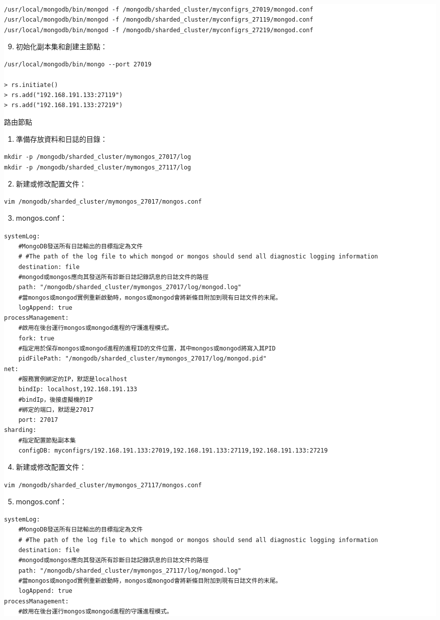 ```shell=
/usr/local/mongodb/bin/mongod -f /mongodb/sharded_cluster/myconfigrs_27019/mongod.conf
/usr/local/mongodb/bin/mongod -f /mongodb/sharded_cluster/myconfigrs_27119/mongod.conf
/usr/local/mongodb/bin/mongod -f /mongodb/sharded_cluster/myconfigrs_27219/mongod.conf
```
9. 初始化副本集和創建主節點：
```shell=
/usr/local/mongodb/bin/mongo --port 27019

> rs.initiate()
> rs.add("192.168.191.133:27119")
> rs.add("192.168.191.133:27219")
```
路由節點
1. 準備存放資料和日誌的目錄：
```shell=
mkdir -p /mongodb/sharded_cluster/mymongos_27017/log
mkdir -p /mongodb/sharded_cluster/mymongos_27117/log
```
2. 新建或修改配置文件：
```shell=
vim /mongodb/sharded_cluster/mymongos_27017/mongos.conf
```
3. mongos.conf：
```shell=
systemLog:
    #MongoDB發送所有日誌輸出的目標指定為文件
    # #The path of the log file to which mongod or mongos should send all diagnostic logging information
    destination: file
    #mongod或mongos應向其發送所有診斷日誌記錄訊息的日誌文件的路徑
    path: "/mongodb/sharded_cluster/mymongos_27017/log/mongod.log"
    #當mongos或mongod實例重新啟動時，mongos或mongod會將新條目附加到現有日誌文件的末尾。
    logAppend: true
processManagement:
    #啟用在後台運行mongos或mongod進程的守護進程模式。
    fork: true
    #指定用於保存mongos或mongod進程的進程ID的文件位置，其中mongos或mongod將寫入其PID
    pidFilePath: "/mongodb/sharded_cluster/mymongos_27017/log/mongod.pid"
net:
    #服務實例綁定的IP，默認是localhost
    bindIp: localhost,192.168.191.133
    #bindIp，後接虛擬機的IP
    #綁定的端口，默認是27017
    port: 27017
sharding:
    #指定配置節點副本集
    configDB: myconfigrs/192.168.191.133:27019,192.168.191.133:27119,192.168.191.133:27219
```
4. 新建或修改配置文件：
```shell=
vim /mongodb/sharded_cluster/mymongos_27117/mongos.conf
```
5. mongos.conf：
```shell=
systemLog:
    #MongoDB發送所有日誌輸出的目標指定為文件
    # #The path of the log file to which mongod or mongos should send all diagnostic logging information
    destination: file
    #mongod或mongos應向其發送所有診斷日誌記錄訊息的日誌文件的路徑
    path: "/mongodb/sharded_cluster/mymongos_27117/log/mongod.log"
    #當mongos或mongod實例重新啟動時，mongos或mongod會將新條目附加到現有日誌文件的末尾。
    logAppend: true
processManagement:
    #啟用在後台運行mongos或mongod進程的守護進程模式。
```